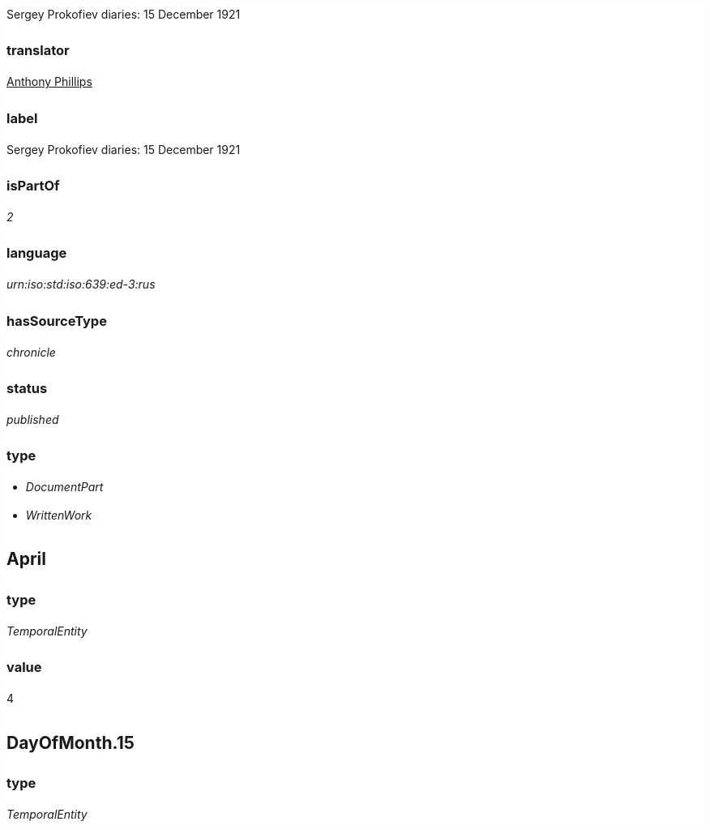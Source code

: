 Sergey Prokofiev diaries: 15 December 1921

### translator


[Anthony Phillips](#Anthony-Phillips)

### label


Sergey Prokofiev diaries: 15 December 1921

### isPartOf


*2*

### language


*urn:iso:std:iso:639:ed-3:rus*

### hasSourceType


*chronicle*

### status


*published*

### type

 - *DocumentPart*

 - *WrittenWork*

## April

### type


*TemporalEntity*

### value


4

## DayOfMonth.15

### type


*TemporalEntity*
